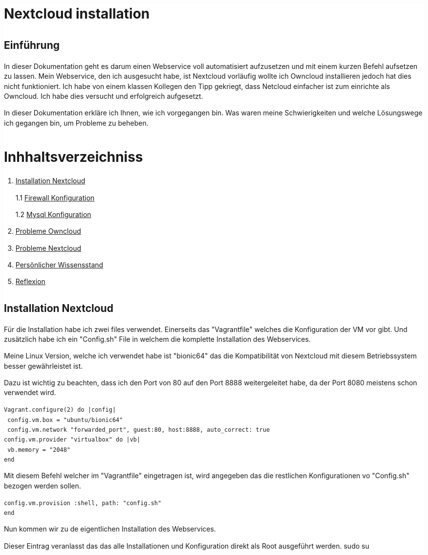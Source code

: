 # Nextcloud installation #

## Einführung ##
In dieser Dokumentation geht es darum einen Webservice voll automatisiert aufzusetzen und mit einem kurzen Befehl aufsetzen zu lassen.
Mein Webservice, den ich ausgesucht habe, ist Nextcloud vorläufig wollte ich Owncloud installieren jedoch hat dies nicht funktioniert. Ich habe von einem klassen Kollegen den Tipp gekriegt, dass Netcloud einfacher ist zum einrichte als Owncloud.
Ich habe dies versucht und erfolgreich aufgesetzt.

In dieser Dokumentation erkläre ich Ihnen, wie ich vorgegangen bin. Was waren meine Schwierigkeiten und welche Lösungswege ich gegangen bin, um Probleme zu beheben.

# Inhhaltsverzeichniss
1. [Installation Nextcloud](#Installation)

    1.1 [Firewall Konfiguration](#FirewallKonfiguration)
    
    1.2 [Mysql Konfiguration](MysqlKonfiguration)
2. [Probleme Owncloud](#ProblemeOwncloud)
3. [Probleme Nextcloud](#ProblemeNextcloud)
4. [Persönlicher Wissensstand](PersönlicherWissensstand)
5. [Reflexion](#Reflexion)


## Installation Nextcloud <a name="Installation"></a>
Für die Installation habe ich zwei files verwendet. Einerseits das "Vagrantfile" welches die Konfiguration der VM vor gibt. Und zusätzlich habe ich ein "Config.sh" File in welchem die komplette Installation des Webservices.

Meine Linux Version, welche ich verwendet habe ist "bionic64" das die Kompatibilität von Nextcloud mit diesem Betriebssystem besser gewährleistet ist.

Dazu ist wichtig zu beachten, dass ich den Port von 80 auf den Port 8888 weitergeleitet habe, da der Port 8080 meistens schon verwendet wird.

    Vagrant.configure(2) do |config|
     config.vm.box = "ubuntu/bionic64"
     config.vm.network "forwarded_port", guest:80, host:8888, auto_correct: true  
    config.vm.provider "virtualbox" do |vb|
     vb.memory = "2048"  
    end

Mit diesem Befehl welcher im "Vagrantfile" eingetragen ist, wird angegeben das die restlichen Konfigurationen vo "Config.sh" bezogen werden sollen.

    config.vm.provision :shell, path: "config.sh"
    end

Nun kommen wir zu de eigentlichen Installation des Webservices.

Dieser Eintrag veranlasst das das alle Installationen und Konfiguration direkt als Root ausgeführt werden.
        sudo su
